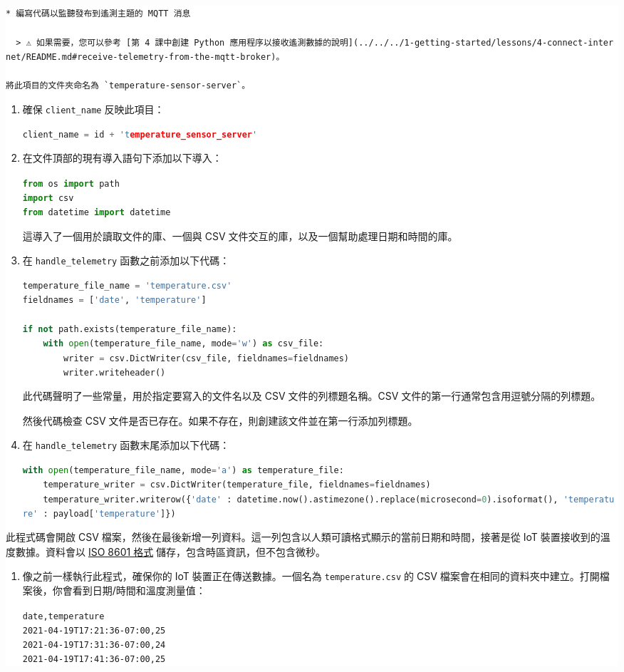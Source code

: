    * 編寫代碼以監聽發布到遙測主題的 MQTT 消息

      > ⚠️ 如果需要，您可以參考 [第 4 課中創建 Python 應用程序以接收遙測數據的說明](../../../1-getting-started/lessons/4-connect-internet/README.md#receive-telemetry-from-the-mqtt-broker)。

    將此項目的文件夾命名為 `temperature-sensor-server`。

1. 確保 `client_name` 反映此項目：

    ```cpp
    client_name = id + 'temperature_sensor_server'
    ```

1. 在文件頂部的現有導入語句下添加以下導入：

    ```python
    from os import path
    import csv
    from datetime import datetime
    ```

    這導入了一個用於讀取文件的庫、一個與 CSV 文件交互的庫，以及一個幫助處理日期和時間的庫。

1. 在 `handle_telemetry` 函數之前添加以下代碼：

    ```python
    temperature_file_name = 'temperature.csv'
    fieldnames = ['date', 'temperature']
    
    if not path.exists(temperature_file_name):
        with open(temperature_file_name, mode='w') as csv_file:
            writer = csv.DictWriter(csv_file, fieldnames=fieldnames)
            writer.writeheader()
    ```

    此代碼聲明了一些常量，用於指定要寫入的文件名以及 CSV 文件的列標題名稱。CSV 文件的第一行通常包含用逗號分隔的列標題。

    然後代碼檢查 CSV 文件是否已存在。如果不存在，則創建該文件並在第一行添加列標題。

1. 在 `handle_telemetry` 函數末尾添加以下代碼：

    ```python
    with open(temperature_file_name, mode='a') as temperature_file:        
        temperature_writer = csv.DictWriter(temperature_file, fieldnames=fieldnames)
        temperature_writer.writerow({'date' : datetime.now().astimezone().replace(microsecond=0).isoformat(), 'temperature' : payload['temperature']})
    ```
此程式碼會開啟 CSV 檔案，然後在最後新增一列資料。這一列包含以人類可讀格式顯示的當前日期和時間，接著是從 IoT 裝置接收到的溫度數據。資料會以 [ISO 8601 格式](https://wikipedia.org/wiki/ISO_8601) 儲存，包含時區資訊，但不包含微秒。

1. 像之前一樣執行此程式，確保你的 IoT 裝置正在傳送數據。一個名為 `temperature.csv` 的 CSV 檔案會在相同的資料夾中建立。打開檔案後，你會看到日期/時間和溫度測量值：

    ```output
    date,temperature
    2021-04-19T17:21:36-07:00,25
    2021-04-19T17:31:36-07:00,24
    2021-04-19T17:41:36-07:00,25
    ```
